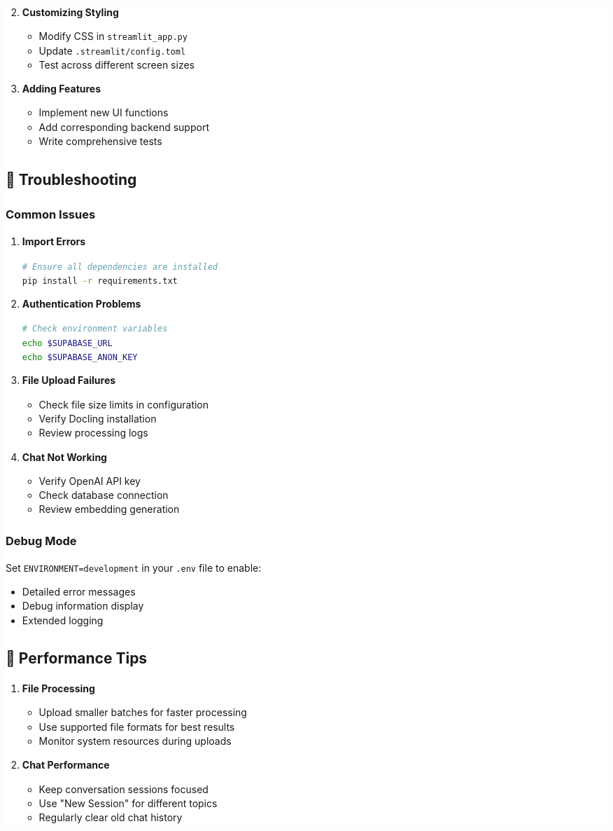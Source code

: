 2. **Customizing Styling**
   - Modify CSS in `streamlit_app.py`
   - Update `.streamlit/config.toml`
   - Test across different screen sizes

3. **Adding Features**
   - Implement new UI functions
   - Add corresponding backend support
   - Write comprehensive tests

## 🚨 Troubleshooting

### Common Issues

1. **Import Errors**
   ```bash
   # Ensure all dependencies are installed
   pip install -r requirements.txt
   ```

2. **Authentication Problems**
   ```bash
   # Check environment variables
   echo $SUPABASE_URL
   echo $SUPABASE_ANON_KEY
   ```

3. **File Upload Failures**
   - Check file size limits in configuration
   - Verify Docling installation
   - Review processing logs

4. **Chat Not Working**
   - Verify OpenAI API key
   - Check database connection
   - Review embedding generation

### Debug Mode
Set `ENVIRONMENT=development` in your `.env` file to enable:
- Detailed error messages
- Debug information display
- Extended logging

## 🎯 Performance Tips

1. **File Processing**
   - Upload smaller batches for faster processing
   - Use supported file formats for best results
   - Monitor system resources during uploads

2. **Chat Performance**
   - Keep conversation sessions focused
   - Use "New Session" for different topics
   - Regularly clear old chat history

